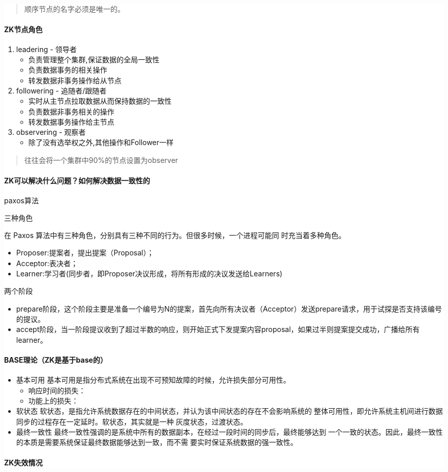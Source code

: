 > 顺序节点的名字必须是唯一的。



#### ZK节点角色

1. leadering - 领导者
   - 负责管理整个集群,保证数据的全局一致性
   - 负责数据事务的相关操作
   - 转发数据非事务操作给从节点
2. followering - 追随者/跟随者
   - 实时从主节点拉取数据从而保持数据的一致性
   - 负责数据非事务相关的操作
   - 转发数据事务操作给主节点
3. observering - 观察者
   - 除了没有选举权之外,其他操作和Follower一样

> 往往会将一个集群中90%的节点设置为observer



#### ZK可以解决什么问题？如何解决数据一致性的

paxos算法

三种角色

在 Paxos 算法中有三种角色，分别具有三种不同的行为。但很多时候，一个进程可能同 时充当着多种角色。

- Proposer:提案者，提出提案（Proposal）；
- Acceptor:表决者；
- Learner:学习者(同步者，即Proposer决议形成，将所有形成的决议发送给Learners)

两个阶段

- prepare阶段，这个阶段主要是准备一个编号为N的提案，首先向所有决议者（Acceptor）发送prepare请求，用于试探是否支持该编号的提议。
- accept阶段，当一阶段提议收到了超过半数的响应，则开始正式下发提案内容proposal，如果过半则提案提交成功，广播给所有learner。



#### BASE理论（ZK是基于base的）

- 基本可用
  基本可用是指分布式系统在出现不可预知故障的时候，允许损失部分可用性。
  - 响应时间的损失：	
  - 功能上的损失：
-  软状态
  软状态，是指允许系统数据存在的中间状态，并认为该中间状态的存在不会影响系统的
  整体可用性，即允许系统主机间进行数据同步的过程存在一定延时。软状态，其实就是一种
  灰度状态，过渡状态。
- 最终一致性
  最终一致性强调的是系统中所有的数据副本，在经过一段时间的同步后，最终能够达到
  一个一致的状态。因此，最终一致性的本质是需要系统保证最终数据能够达到一致，而不需
  要实时保证系统数据的强一致性。



#### ZK失效情况
